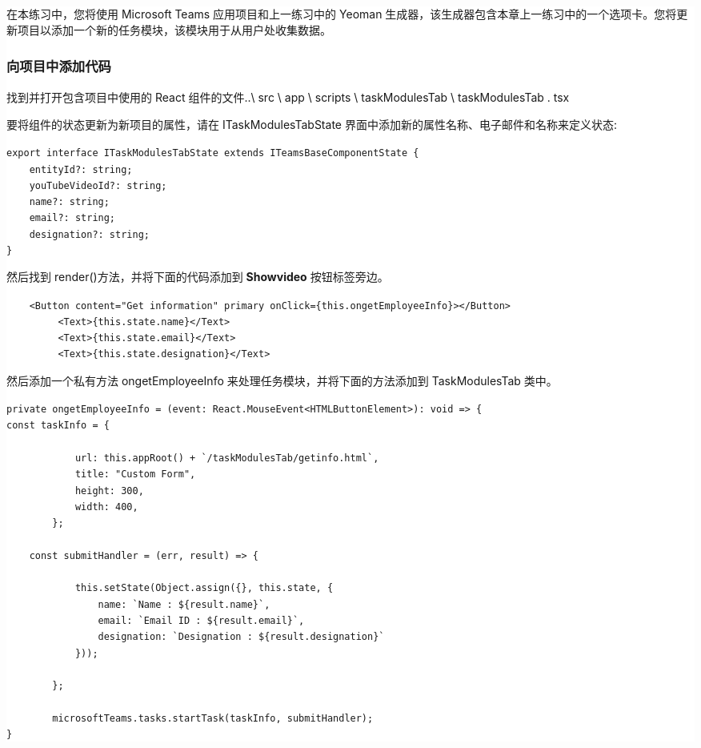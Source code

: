 在本练习中，您将使用 Microsoft Teams 应用项目和上一练习中的 Yeoman 生成器，该生成器包含本章上一练习中的一个选项卡。您将更新项目以添加一个新的任务模块，该模块用于从用户处收集数据。

### 向项目中添加代码

找到并打开包含项目中使用的 React 组件的文件..\ src \ app \ scripts \ taskModulesTab \ taskModulesTab . tsx

要将组件的状态更新为新项目的属性，请在 ITaskModulesTabState 界面中添加新的属性名称、电子邮件和名称来定义状态:

```
export interface ITaskModulesTabState extends ITeamsBaseComponentState {
    entityId?: string;
    youTubeVideoId?: string;
    name?: string;
    email?: string;
    designation?: string;
}

```

然后找到 render()方法，并将下面的代码添加到 **Showvideo** 按钮标签旁边。

```
    <Button content="Get information" primary onClick={this.ongetEmployeeInfo}></Button>
         <Text>{this.state.name}</Text>
         <Text>{this.state.email}</Text>
         <Text>{this.state.designation}</Text>

```

然后添加一个私有方法 ongetEmployeeInfo 来处理任务模块，并将下面的方法添加到 TaskModulesTab 类中。

```
private ongetEmployeeInfo = (event: React.MouseEvent<HTMLButtonElement>): void => {
const taskInfo = {

            url: this.appRoot() + `/taskModulesTab/getinfo.html`,
            title: "Custom Form",
            height: 300,
            width: 400,
        };

    const submitHandler = (err, result) => {

            this.setState(Object.assign({}, this.state, {
                name: `Name : ${result.name}`,
                email: `Email ID : ${result.email}`,
                designation: `Designation : ${result.designation}`
            }));

        };

        microsoftTeams.tasks.startTask(taskInfo, submitHandler);
}

```
